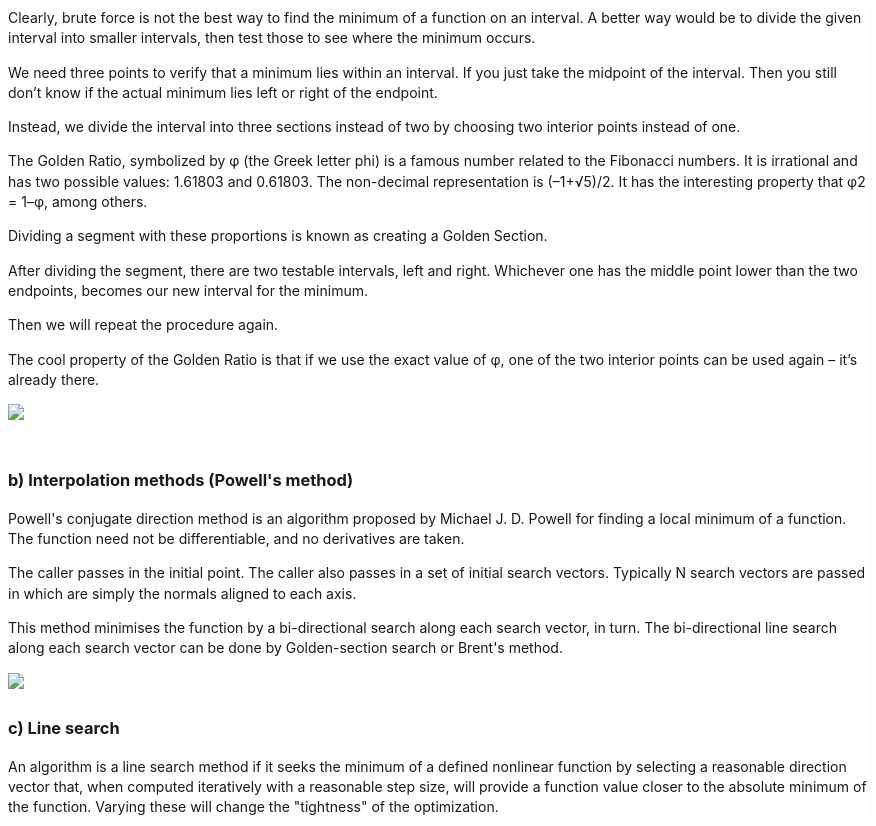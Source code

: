 Clearly, brute force is not the best way to find the minimum of a function on an interval. A better way would be to divide the given
interval into smaller intervals, then test those to see where the minimum occurs.

We need three points to verify that a minimum lies within an interval. If you just take the midpoint of the interval. Then you still don’t know if the actual minimum lies left or right of the endpoint.

Instead, we divide the interval into three sections instead of two by choosing two interior points instead of one.


The Golden Ratio, symbolized by φ (the Greek letter phi) is a famous number related to the Fibonacci numbers.
It is irrational and has two possible values: 1.61803 and 0.61803. The non-decimal representation is (–1+√5)/2. 
It has the interesting property that φ2 = 1–φ, among others. 

Dividing a segment with these proportions is known as creating a Golden Section.

After dividing the segment, there are two testable intervals, left and right. Whichever one has the middle point lower than the two endpoints, becomes our new interval for the minimum.

Then we will repeat the procedure again.

The cool property of the Golden Ratio is that if we use the exact value of φ, one of the two interior points can be used again – it’s already there. 

<img src="https://upload.wikimedia.org/wikipedia/commons/8/8a/Golden_Section_Search_finding_minimum_value.gif">

<br>
<br>

### b) Interpolation methods (Powell's method)

Powell's conjugate direction method is an algorithm proposed by Michael J. D. Powell for finding a local minimum of a function. The function need not be differentiable, and no derivatives are taken.

The caller passes in the initial point. The caller also passes in a set of initial search vectors. Typically N search vectors are passed in which are simply the normals aligned to each axis.

This method minimises the function by a bi-directional search along each search vector, in turn. The bi-directional line search along each search vector can be done by Golden-section search or Brent's method.



<img src="https://www.researchgate.net/profile/Ting-Yang/publication/307891614/figure/fig8/AS:669690468782094@1536678058822/a-Sequence-of-accepted-points-generated-by-Powells-method-for-a-2D-optimization.png">



### c) Line search

An algorithm is a line search method if it seeks the minimum of a defined nonlinear function by selecting a reasonable direction vector that, when computed iteratively with a reasonable step size, will provide a function value closer to the absolute minimum of the function. Varying these will change the "tightness" of the optimization. 

